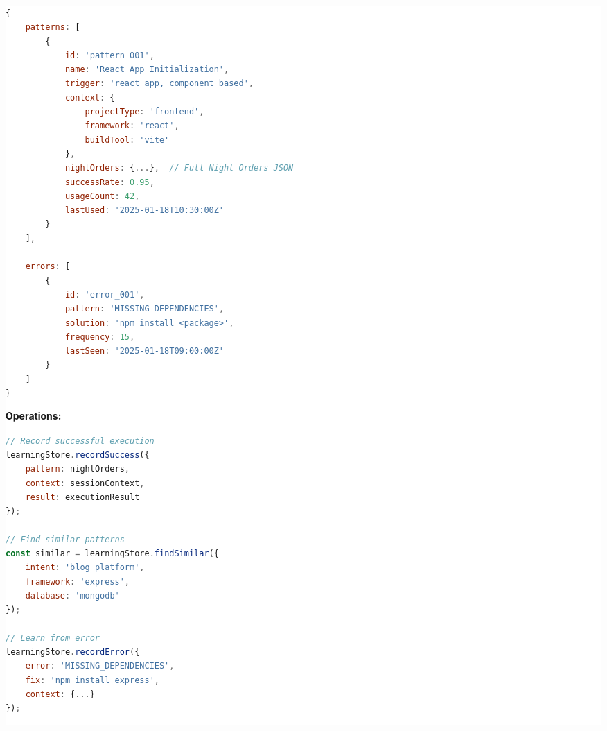 ```javascript
{
    patterns: [
        {
            id: 'pattern_001',
            name: 'React App Initialization',
            trigger: 'react app, component based',
            context: {
                projectType: 'frontend',
                framework: 'react',
                buildTool: 'vite'
            },
            nightOrders: {...},  // Full Night Orders JSON
            successRate: 0.95,
            usageCount: 42,
            lastUsed: '2025-01-18T10:30:00Z'
        }
    ],
    
    errors: [
        {
            id: 'error_001',
            pattern: 'MISSING_DEPENDENCIES',
            solution: 'npm install <package>',
            frequency: 15,
            lastSeen: '2025-01-18T09:00:00Z'
        }
    ]
}
```

**Operations:**

```javascript
// Record successful execution
learningStore.recordSuccess({
    pattern: nightOrders,
    context: sessionContext,
    result: executionResult
});

// Find similar patterns
const similar = learningStore.findSimilar({
    intent: 'blog platform',
    framework: 'express',
    database: 'mongodb'
});

// Learn from error
learningStore.recordError({
    error: 'MISSING_DEPENDENCIES',
    fix: 'npm install express',
    context: {...}
});
```

---